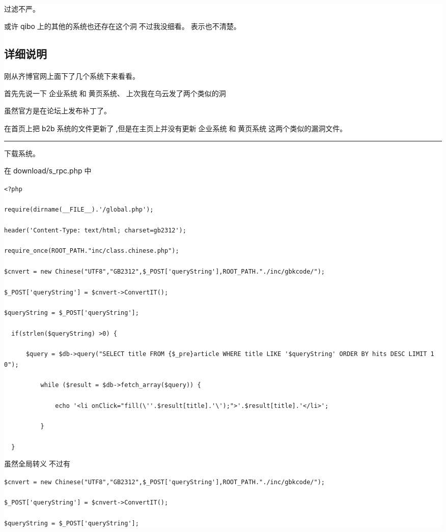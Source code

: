 过滤不严。

或许 qibo 上的其他的系统也还存在这个洞 不过我没细看。 表示也不清楚。

## 详细说明

刚从齐博官网上面下了几个系统下来看看。

首先先说一下 企业系统 和 黄页系统、 上次我在乌云发了两个类似的洞

虽然官方是在论坛上发布补丁了。

在首页上把 b2b 系统的文件更新了 ,但是在主页上并没有更新 企业系统 和 黄页系统 这两个类似的漏洞文件。

* * *

下载系统。

在 download/s_rpc.php 中

```
<?php

require(dirname(__FILE__).'/global.php');

header('Content-Type: text/html; charset=gb2312');

require_once(ROOT_PATH."inc/class.chinese.php");

$cnvert = new Chinese("UTF8","GB2312",$_POST['queryString'],ROOT_PATH."./inc/gbkcode/");

$_POST['queryString'] = $cnvert->ConvertIT();

$queryString = $_POST['queryString']; 

  if(strlen($queryString) >0) {        

      $query = $db->query("SELECT title FROM {$_pre}article WHERE title LIKE '$queryString' ORDER BY hits DESC LIMIT 10");

          while ($result = $db->fetch_array($query)) {

              echo '<li onClick="fill(\''.$result[title].'\');">'.$result[title].'</li>';

          }

  } 
```

虽然全局转义 不过有

```
$cnvert = new Chinese("UTF8","GB2312",$_POST['queryString'],ROOT_PATH."./inc/gbkcode/");

$_POST['queryString'] = $cnvert->ConvertIT();

$queryString = $_POST['queryString']; 
```
